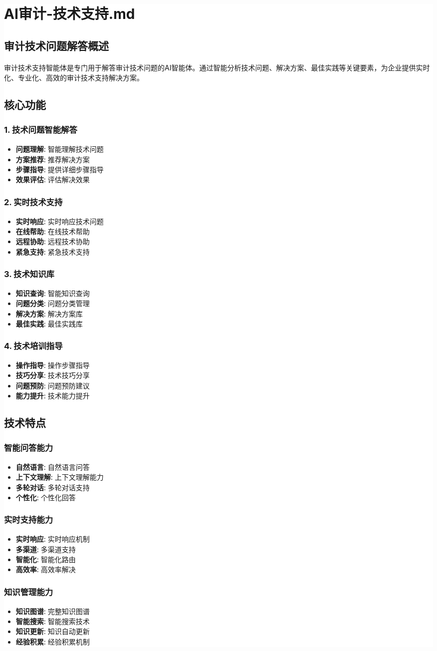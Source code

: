 # AI审计-技术支持.md

## 审计技术问题解答概述

审计技术支持智能体是专门用于解答审计技术问题的AI智能体。通过智能分析技术问题、解决方案、最佳实践等关键要素，为企业提供实时化、专业化、高效的审计技术支持解决方案。

## 核心功能

### 1. 技术问题智能解答
- **问题理解**: 智能理解技术问题
- **方案推荐**: 推荐解决方案
- **步骤指导**: 提供详细步骤指导
- **效果评估**: 评估解决效果

### 2. 实时技术支持
- **实时响应**: 实时响应技术问题
- **在线帮助**: 在线技术帮助
- **远程协助**: 远程技术协助
- **紧急支持**: 紧急技术支持

### 3. 技术知识库
- **知识查询**: 智能知识查询
- **问题分类**: 问题分类管理
- **解决方案**: 解决方案库
- **最佳实践**: 最佳实践库

### 4. 技术培训指导
- **操作指导**: 操作步骤指导
- **技巧分享**: 技术技巧分享
- **问题预防**: 问题预防建议
- **能力提升**: 技术能力提升

## 技术特点

### 智能问答能力
- **自然语言**: 自然语言问答
- **上下文理解**: 上下文理解能力
- **多轮对话**: 多轮对话支持
- **个性化**: 个性化回答

### 实时支持能力
- **实时响应**: 实时响应机制
- **多渠道**: 多渠道支持
- **智能化**: 智能化路由
- **高效率**: 高效率解决

### 知识管理能力
- **知识图谱**: 完整知识图谱
- **智能搜索**: 智能搜索技术
- **知识更新**: 知识自动更新
- **经验积累**: 经验积累机制
